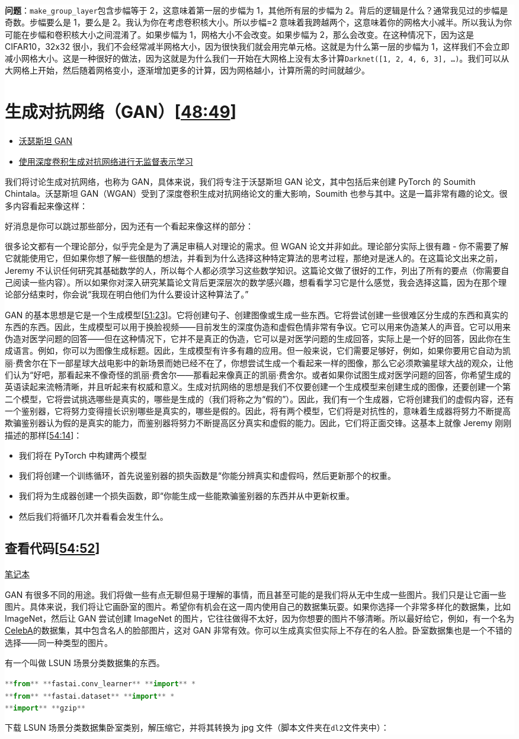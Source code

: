 **问题**：`make_group_layer`包含步幅等于 2，这意味着第一层的步幅为 1，其他所有层的步幅为 2。背后的逻辑是什么？通常我见过的步幅是奇数。步幅要么是 1，要么是 2。我认为你在考虑卷积核大小。所以步幅=2 意味着我跨越两个，这意味着你的网格大小减半。所以我认为你可能在步幅和卷积核大小之间混淆了。如果步幅为 1，网格大小不会改变。如果步幅为 2，那么会改变。在这种情况下，因为这是 CIFAR10，32x32 很小，我们不会经常减半网格大小，因为很快我们就会用完单元格。这就是为什么第一层的步幅为 1，这样我们不会立即减小网格大小。这是一种很好的做法，因为这就是为什么我们一开始在大网格上没有太多计算`Darknet([1, 2, 4, 6, 3], …)`。我们可以从大网格上开始，然后随着网格变小，逐渐增加更多的计算，因为网格越小，计算所需的时间就越少。

# 生成对抗网络（GAN）[[48:49](https://youtu.be/ondivPiwQho?t=48m49s)]

+   [沃瑟斯坦 GAN](https://arxiv.org/abs/1701.07875)

+   [使用深度卷积生成对抗网络进行无监督表示学习](https://arxiv.org/abs/1511.06434)

我们将讨论生成对抗网络，也称为 GAN，具体来说，我们将专注于沃瑟斯坦 GAN 论文，其中包括后来创建 PyTorch 的 Soumith Chintala。沃瑟斯坦 GAN（WGAN）受到了深度卷积生成对抗网络论文的重大影响，Soumith 也参与其中。这是一篇非常有趣的论文。很多内容看起来像这样：

好消息是你可以跳过那些部分，因为还有一个看起来像这样的部分：

很多论文都有一个理论部分，似乎完全是为了满足审稿人对理论的需求。但 WGAN 论文并非如此。理论部分实际上很有趣 - 你不需要了解它就能使用它，但如果你想了解一些很酷的想法，并看到为什么选择这种特定算法的思考过程，那绝对是迷人的。在这篇论文出来之前，Jeremy 不认识任何研究其基础数学的人，所以每个人都必须学习这些数学知识。这篇论文做了很好的工作，列出了所有的要点（你需要自己阅读一些内容）。所以如果你对深入研究某篇论文背后更深层次的数学感兴趣，想看看学习它是什么感觉，我会选择这篇，因为在那个理论部分结束时，你会说“我现在明白他们为什么要设计这种算法了。”

GAN 的基本思想是它是一个生成模型[[51:23](https://youtu.be/ondivPiwQho?t=51m23s)]。它将创建句子、创建图像或生成一些东西。它将尝试创建一些很难区分生成的东西和真实的东西的东西。因此，生成模型可以用于换脸视频——目前发生的深度伪造和虚假色情非常有争议。它可以用来伪造某人的声音。它可以用来伪造对医学问题的回答——但在这种情况下，它并不是真正的伪造，它可以是对医学问题的生成回答，实际上是一个好的回答，因此你在生成语言。例如，你可以为图像生成标题。因此，生成模型有许多有趣的应用。但一般来说，它们需要足够好，例如，如果你要用它自动为凯丽·费舍尔在下一部星球大战电影中的新场景而她已经不在了，你想尝试生成一个看起来一样的图像，那么它必须欺骗星球大战的观众，让他们认为“好吧，那看起来不像奇怪的凯丽·费舍尔——那看起来像真正的凯丽·费舍尔。或者如果你试图生成对医学问题的回答，你希望生成的英语读起来流畅清晰，并且听起来有权威和意义。生成对抗网络的思想是我们不仅要创建一个生成模型来创建生成的图像，还要创建一个第二个模型，它将尝试挑选哪些是真实的，哪些是生成的（我们将称之为“假的”）。因此，我们有一个生成器，它将创建我们的虚假内容，还有一个鉴别器，它将努力变得擅长识别哪些是真实的，哪些是假的。因此，将有两个模型，它们将是对抗性的，意味着生成器将努力不断提高欺骗鉴别器认为假的是真实的能力，而鉴别器将努力不断提高区分真实和虚假的能力。因此，它们将正面交锋。这基本上就像 Jeremy 刚刚描述的那样[[54:14](https://youtu.be/ondivPiwQho?t=54m14s)]：

+   我们将在 PyTorch 中构建两个模型

+   我们将创建一个训练循环，首先说鉴别器的损失函数是“你能分辨真实和虚假吗，然后更新那个的权重。

+   我们将为生成器创建一个损失函数，即“你能生成一些能欺骗鉴别器的东西并从中更新权重。

+   然后我们将循环几次并看看会发生什么。

## 查看代码[[54:52](https://youtu.be/ondivPiwQho?t=54m52s)]

[笔记本](https://github.com/fastai/fastai/blob/master/courses/dl2/wgan.ipynb)

GAN 有很多不同的用途。我们将做一些有点无聊但易于理解的事情，而且甚至可能的是我们将从无中生成一些图片。我们只是让它画一些图片。具体来说，我们将让它画卧室的图片。希望你有机会在这一周内使用自己的数据集玩耍。如果你选择一个非常多样化的数据集，比如 ImageNet，然后让 GAN 尝试创建 ImageNet 的图片，它往往做得不太好，因为你想要的图片不够清晰。所以最好给它，例如，有一个名为[CelebA](http://mmlab.ie.cuhk.edu.hk/projects/CelebA.html)的数据集，其中包含名人的脸部图片，这对 GAN 非常有效。你可以生成真实但实际上不存在的名人脸。卧室数据集也是一个不错的选择——同一种类型的图片。

有一个叫做 LSUN 场景分类数据集的东西。

```py
**from** **fastai.conv_learner** **import** *
**from** **fastai.dataset** **import** *
**import** **gzip**
```

下载 LSUN 场景分类数据集卧室类别，解压缩它，并将其转换为 jpg 文件（脚本文件夹在`dl2`文件夹中）：
